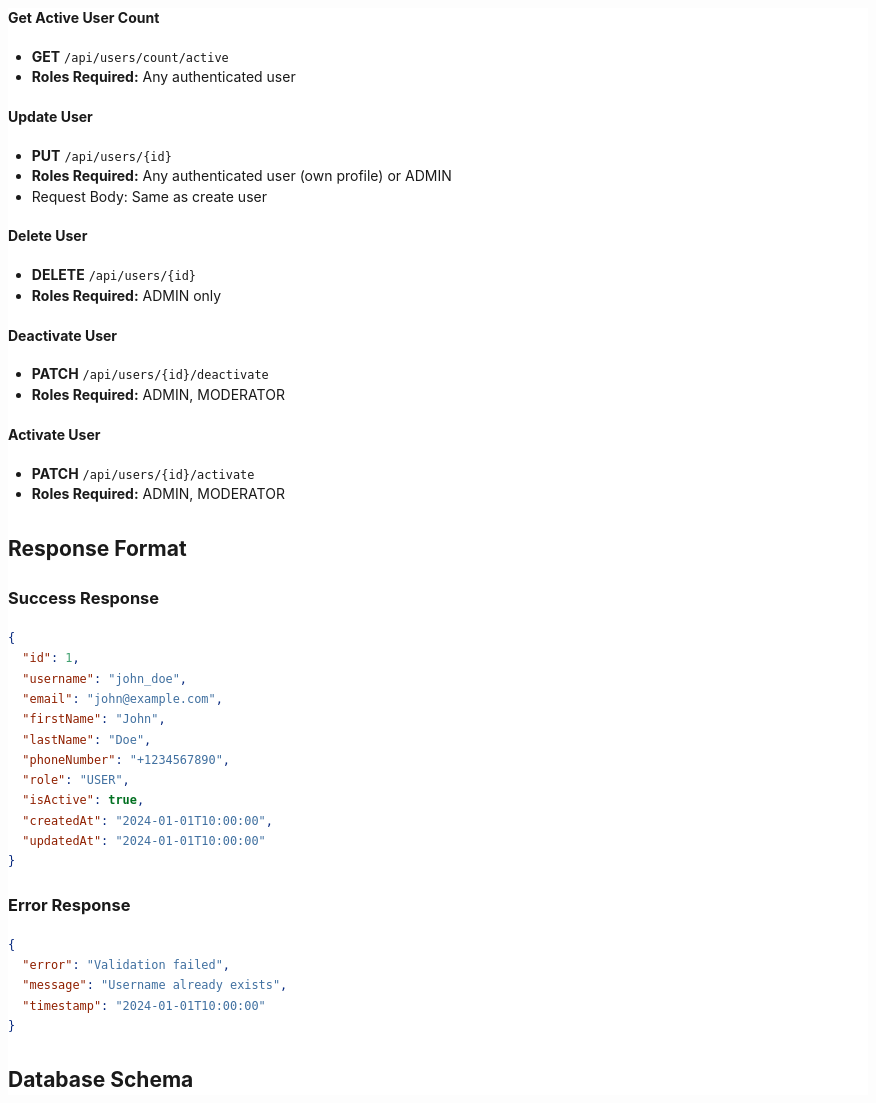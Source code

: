 #### Get Active User Count
- **GET** `/api/users/count/active`
- **Roles Required:** Any authenticated user

#### Update User
- **PUT** `/api/users/{id}`
- **Roles Required:** Any authenticated user (own profile) or ADMIN
- Request Body: Same as create user

#### Delete User
- **DELETE** `/api/users/{id}`
- **Roles Required:** ADMIN only

#### Deactivate User
- **PATCH** `/api/users/{id}/deactivate`
- **Roles Required:** ADMIN, MODERATOR

#### Activate User
- **PATCH** `/api/users/{id}/activate`
- **Roles Required:** ADMIN, MODERATOR

## Response Format

### Success Response
```json
{
  "id": 1,
  "username": "john_doe",
  "email": "john@example.com",
  "firstName": "John",
  "lastName": "Doe",
  "phoneNumber": "+1234567890",
  "role": "USER",
  "isActive": true,
  "createdAt": "2024-01-01T10:00:00",
  "updatedAt": "2024-01-01T10:00:00"
}
```

### Error Response
```json
{
  "error": "Validation failed",
  "message": "Username already exists",
  "timestamp": "2024-01-01T10:00:00"
}
```

## Database Schema
